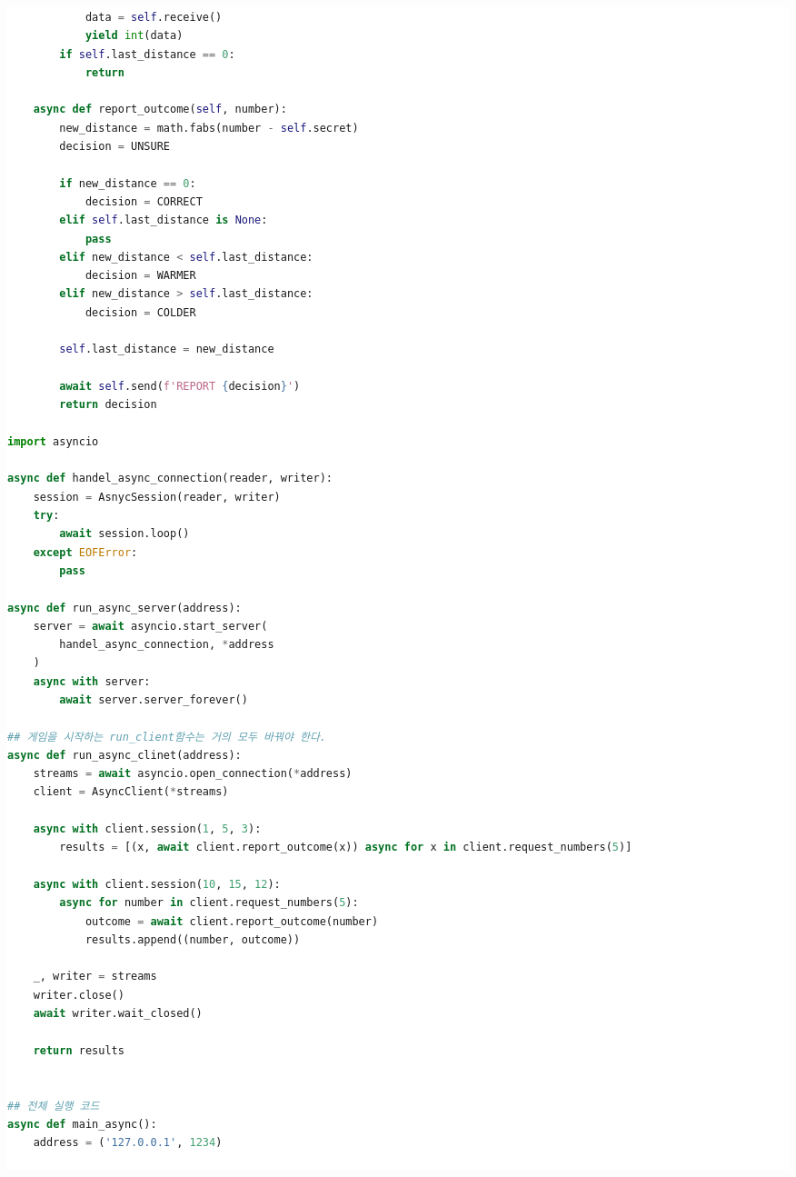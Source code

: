 ```python
            data = self.receive()
            yield int(data)
        if self.last_distance == 0:
            return
    
    async def report_outcome(self, number):
        new_distance = math.fabs(number - self.secret)
        decision = UNSURE
        
        if new_distance == 0:
            decision = CORRECT
        elif self.last_distance is None:
            pass
        elif new_distance < self.last_distance:
            decision = WARMER
        elif new_distance > self.last_distance:
            decision = COLDER
        
        self.last_distance = new_distance
        
        await self.send(f'REPORT {decision}')
        return decision

import asyncio

async def handel_async_connection(reader, writer):
    session = AsnycSession(reader, writer)
    try:
        await session.loop()
    except EOFError:
        pass
    
async def run_async_server(address):
    server = await asyncio.start_server(
        handel_async_connection, *address
    )
    async with server:
        await server.server_forever()

## 게임을 시작하는 run_client함수는 거의 모두 바꿔야 한다.   
async def run_async_clinet(address):
    streams = await asyncio.open_connection(*address)
    client = AsyncClient(*streams)
    
    async with client.session(1, 5, 3):
        results = [(x, await client.report_outcome(x)) async for x in client.request_numbers(5)]
        
    async with client.session(10, 15, 12):
        async for number in client.request_numbers(5):
            outcome = await client.report_outcome(number)
            results.append((number, outcome))
    
    _, writer = streams
    writer.close()
    await writer.wait_closed()
    
    return results


## 전체 실행 코드
async def main_async():
    address = ('127.0.0.1', 1234)
    
```